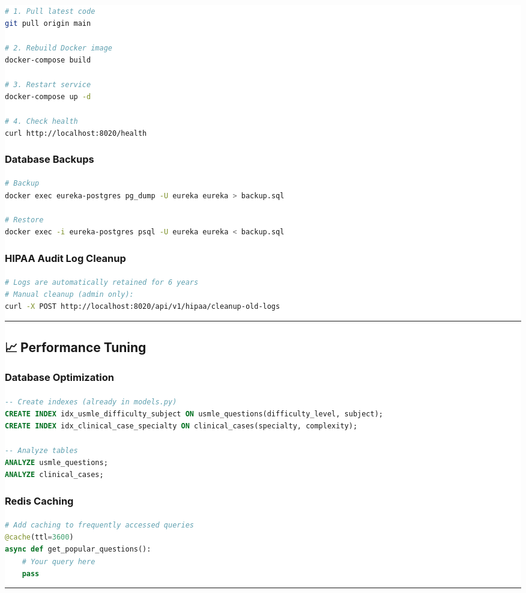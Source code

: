 ```bash
# 1. Pull latest code
git pull origin main

# 2. Rebuild Docker image
docker-compose build

# 3. Restart service
docker-compose up -d

# 4. Check health
curl http://localhost:8020/health
```

### Database Backups

```bash
# Backup
docker exec eureka-postgres pg_dump -U eureka eureka > backup.sql

# Restore
docker exec -i eureka-postgres psql -U eureka eureka < backup.sql
```

### HIPAA Audit Log Cleanup

```bash
# Logs are automatically retained for 6 years
# Manual cleanup (admin only):
curl -X POST http://localhost:8020/api/v1/hipaa/cleanup-old-logs
```

---

## 📈 Performance Tuning

### Database Optimization

```sql
-- Create indexes (already in models.py)
CREATE INDEX idx_usmle_difficulty_subject ON usmle_questions(difficulty_level, subject);
CREATE INDEX idx_clinical_case_specialty ON clinical_cases(specialty, complexity);

-- Analyze tables
ANALYZE usmle_questions;
ANALYZE clinical_cases;
```

### Redis Caching

```python
# Add caching to frequently accessed queries
@cache(ttl=3600)
async def get_popular_questions():
    # Your query here
    pass
```

---